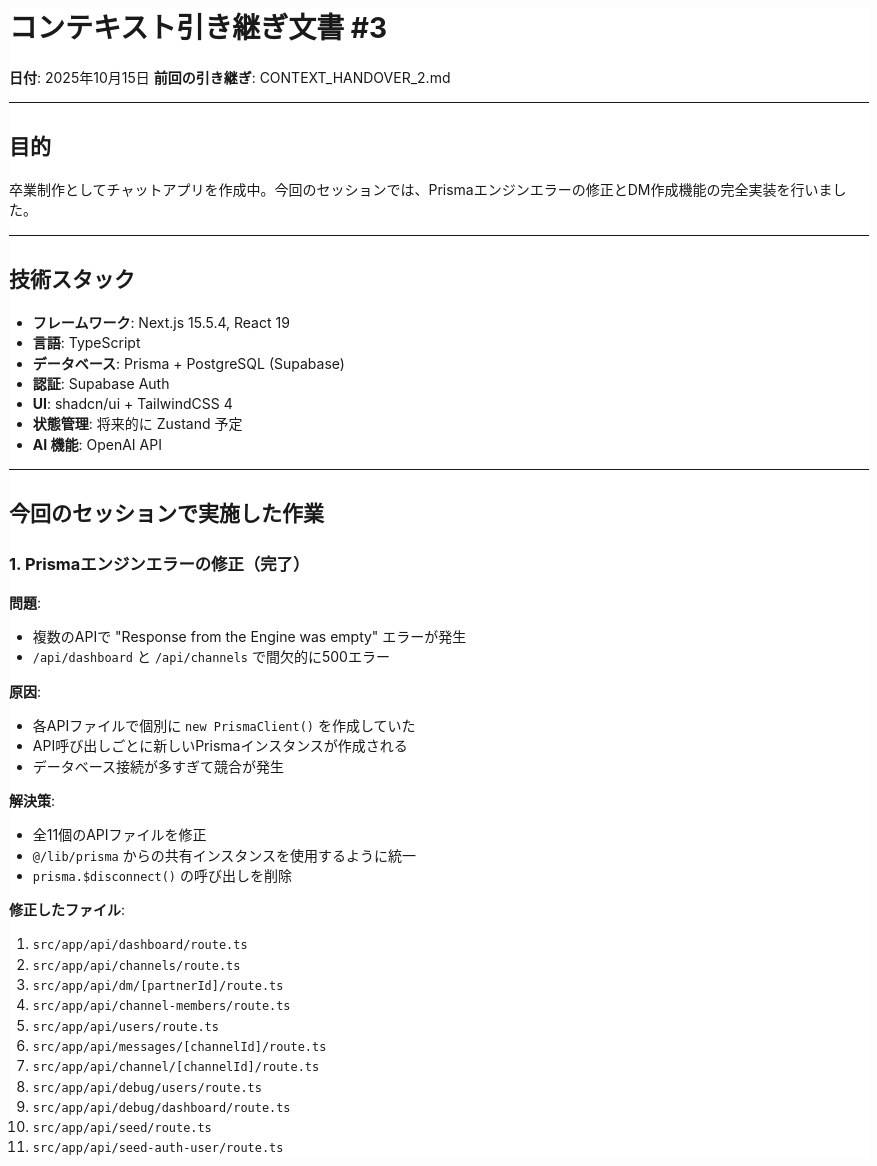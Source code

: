 # コンテキスト引き継ぎ文書 #3

**日付**: 2025年10月15日
**前回の引き継ぎ**: CONTEXT_HANDOVER_2.md

---

## 目的

卒業制作としてチャットアプリを作成中。今回のセッションでは、Prismaエンジンエラーの修正とDM作成機能の完全実装を行いました。

---

## 技術スタック

- **フレームワーク**: Next.js 15.5.4, React 19
- **言語**: TypeScript
- **データベース**: Prisma + PostgreSQL (Supabase)
- **認証**: Supabase Auth
- **UI**: shadcn/ui + TailwindCSS 4
- **状態管理**: 将来的に Zustand 予定
- **AI 機能**: OpenAI API

---

## 今回のセッションで実施した作業

### 1. Prismaエンジンエラーの修正（完了）

**問題**:
- 複数のAPIで "Response from the Engine was empty" エラーが発生
- `/api/dashboard` と `/api/channels` で間欠的に500エラー

**原因**:
- 各APIファイルで個別に `new PrismaClient()` を作成していた
- API呼び出しごとに新しいPrismaインスタンスが作成される
- データベース接続が多すぎて競合が発生

**解決策**:
- 全11個のAPIファイルを修正
- `@/lib/prisma` からの共有インスタンスを使用するように統一
- `prisma.$disconnect()` の呼び出しを削除

**修正したファイル**:
1. `src/app/api/dashboard/route.ts`
2. `src/app/api/channels/route.ts`
3. `src/app/api/dm/[partnerId]/route.ts`
4. `src/app/api/channel-members/route.ts`
5. `src/app/api/users/route.ts`
6. `src/app/api/messages/[channelId]/route.ts`
7. `src/app/api/channel/[channelId]/route.ts`
8. `src/app/api/debug/users/route.ts`
9. `src/app/api/debug/dashboard/route.ts`
10. `src/app/api/seed/route.ts`
11. `src/app/api/seed-auth-user/route.ts`
